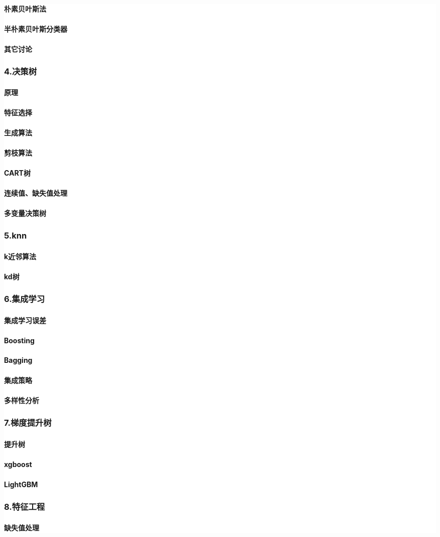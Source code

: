 #### 朴素贝叶斯法

#### 半朴素贝叶斯分类器

#### 其它讨论

### 4.决策树

#### 原理

#### 特征选择

#### 生成算法

#### 剪枝算法

#### CART树

#### 连续值、缺失值处理

#### 多变量决策树

### 5.knn

#### k近邻算法

#### kd树

### 6.集成学习

#### 集成学习误差

#### Boosting

#### Bagging

#### 集成策略

#### 多样性分析

### 7.梯度提升树

#### 提升树

#### xgboost

#### LightGBM

### 8.特征工程

#### 缺失值处理
